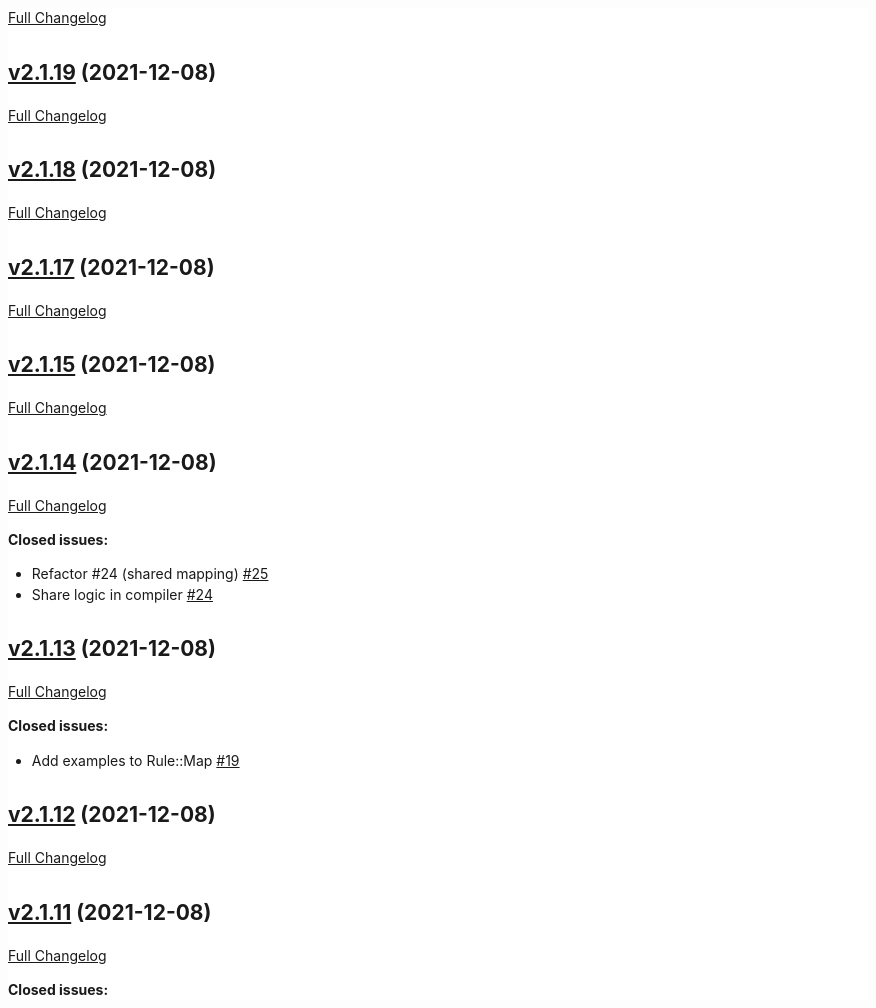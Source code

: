 [Full Changelog](https://github.com/oleander/remap/compare/v2.1.19...v2.1.20)

## [v2.1.19](https://github.com/oleander/remap/tree/v2.1.19) (2021-12-08)

[Full Changelog](https://github.com/oleander/remap/compare/v2.1.18...v2.1.19)

## [v2.1.18](https://github.com/oleander/remap/tree/v2.1.18) (2021-12-08)

[Full Changelog](https://github.com/oleander/remap/compare/v2.1.17...v2.1.18)

## [v2.1.17](https://github.com/oleander/remap/tree/v2.1.17) (2021-12-08)

[Full Changelog](https://github.com/oleander/remap/compare/v2.1.15...v2.1.17)

## [v2.1.15](https://github.com/oleander/remap/tree/v2.1.15) (2021-12-08)

[Full Changelog](https://github.com/oleander/remap/compare/v2.1.14...v2.1.15)

## [v2.1.14](https://github.com/oleander/remap/tree/v2.1.14) (2021-12-08)

[Full Changelog](https://github.com/oleander/remap/compare/v2.1.13...v2.1.14)

**Closed issues:**

- Refactor \#24 \(shared mapping\) [\#25](https://github.com/oleander/remap/issues/25)
- Share logic in compiler [\#24](https://github.com/oleander/remap/issues/24)

## [v2.1.13](https://github.com/oleander/remap/tree/v2.1.13) (2021-12-08)

[Full Changelog](https://github.com/oleander/remap/compare/v2.1.12...v2.1.13)

**Closed issues:**

- Add examples to Rule::Map [\#19](https://github.com/oleander/remap/issues/19)

## [v2.1.12](https://github.com/oleander/remap/tree/v2.1.12) (2021-12-08)

[Full Changelog](https://github.com/oleander/remap/compare/v2.1.11...v2.1.12)

## [v2.1.11](https://github.com/oleander/remap/tree/v2.1.11) (2021-12-08)

[Full Changelog](https://github.com/oleander/remap/compare/v2.1.10...v2.1.11)

**Closed issues:**
